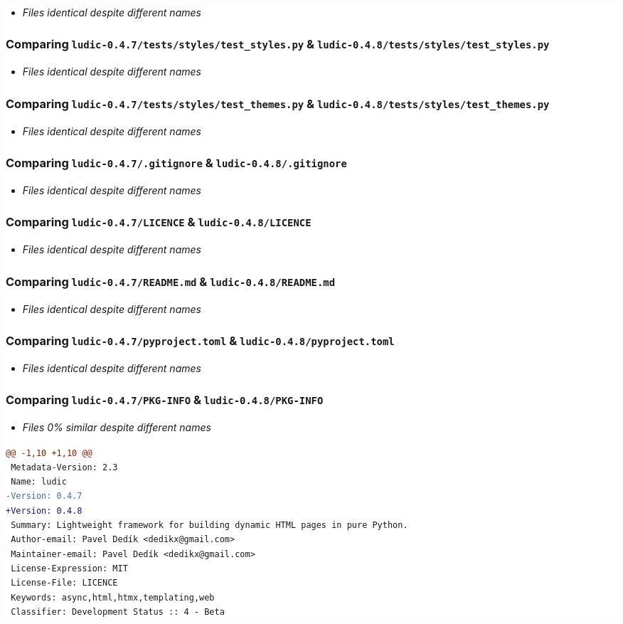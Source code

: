  * *Files identical despite different names*

### Comparing `ludic-0.4.7/tests/styles/test_styles.py` & `ludic-0.4.8/tests/styles/test_styles.py`

 * *Files identical despite different names*

### Comparing `ludic-0.4.7/tests/styles/test_themes.py` & `ludic-0.4.8/tests/styles/test_themes.py`

 * *Files identical despite different names*

### Comparing `ludic-0.4.7/.gitignore` & `ludic-0.4.8/.gitignore`

 * *Files identical despite different names*

### Comparing `ludic-0.4.7/LICENCE` & `ludic-0.4.8/LICENCE`

 * *Files identical despite different names*

### Comparing `ludic-0.4.7/README.md` & `ludic-0.4.8/README.md`

 * *Files identical despite different names*

### Comparing `ludic-0.4.7/pyproject.toml` & `ludic-0.4.8/pyproject.toml`

 * *Files identical despite different names*

### Comparing `ludic-0.4.7/PKG-INFO` & `ludic-0.4.8/PKG-INFO`

 * *Files 0% similar despite different names*

```diff
@@ -1,10 +1,10 @@
 Metadata-Version: 2.3
 Name: ludic
-Version: 0.4.7
+Version: 0.4.8
 Summary: Lightweight framework for building dynamic HTML pages in pure Python.
 Author-email: Pavel Dedík <dedikx@gmail.com>
 Maintainer-email: Pavel Dedík <dedikx@gmail.com>
 License-Expression: MIT
 License-File: LICENCE
 Keywords: async,html,htmx,templating,web
 Classifier: Development Status :: 4 - Beta
```


